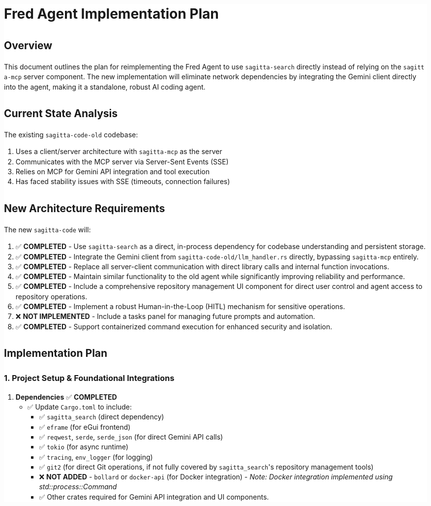 # Fred Agent Implementation Plan

## Overview

This document outlines the plan for reimplementing the Fred Agent to use `sagitta-search` directly instead of relying on the `sagitta-mcp` server component. The new implementation will eliminate network dependencies by integrating the Gemini client directly into the agent, making it a standalone, robust AI coding agent.

## Current State Analysis

The existing `sagitta-code-old` codebase:
1. Uses a client/server architecture with `sagitta-mcp` as the server
2. Communicates with the MCP server via Server-Sent Events (SSE)
3. Relies on MCP for Gemini API integration and tool execution
4. Has faced stability issues with SSE (timeouts, connection failures)

## New Architecture Requirements

The new `sagitta-code` will:
1. ✅ **COMPLETED** - Use `sagitta-search` as a direct, in-process dependency for codebase understanding and persistent storage.
2. ✅ **COMPLETED** - Integrate the Gemini client from `sagitta-code-old/llm_handler.rs` directly, bypassing `sagitta-mcp` entirely.
3. ✅ **COMPLETED** - Replace all server-client communication with direct library calls and internal function invocations.
4. ✅ **COMPLETED** - Maintain similar functionality to the old agent while significantly improving reliability and performance.
5. ✅ **COMPLETED** - Include a comprehensive repository management UI component for direct user control and agent access to repository operations.
6. ✅ **COMPLETED** - Implement a robust Human-in-the-Loop (HITL) mechanism for sensitive operations.
7. ❌ **NOT IMPLEMENTED** - Include a tasks panel for managing future prompts and automation.
8. ✅ **COMPLETED** - Support containerized command execution for enhanced security and isolation.

## Implementation Plan

### 1. Project Setup & Foundational Integrations

1.  **Dependencies** ✅ **COMPLETED**
    - ✅ Update `Cargo.toml` to include:
        - ✅ `sagitta_search` (direct dependency)
        - ✅ `eframe` (for eGui frontend)
        - ✅ `reqwest`, `serde`, `serde_json` (for direct Gemini API calls)
        - ✅ `tokio` (for async runtime)
        - ✅ `tracing`, `env_logger` (for logging)
        - ✅ `git2` (for direct Git operations, if not fully covered by `sagitta_search`'s repository management tools)
        - ❌ **NOT ADDED** - `bollard` or `docker-api` (for Docker integration) - *Note: Docker integration implemented using std::process::Command*
        - ✅ Other crates required for Gemini API integration and UI components.
